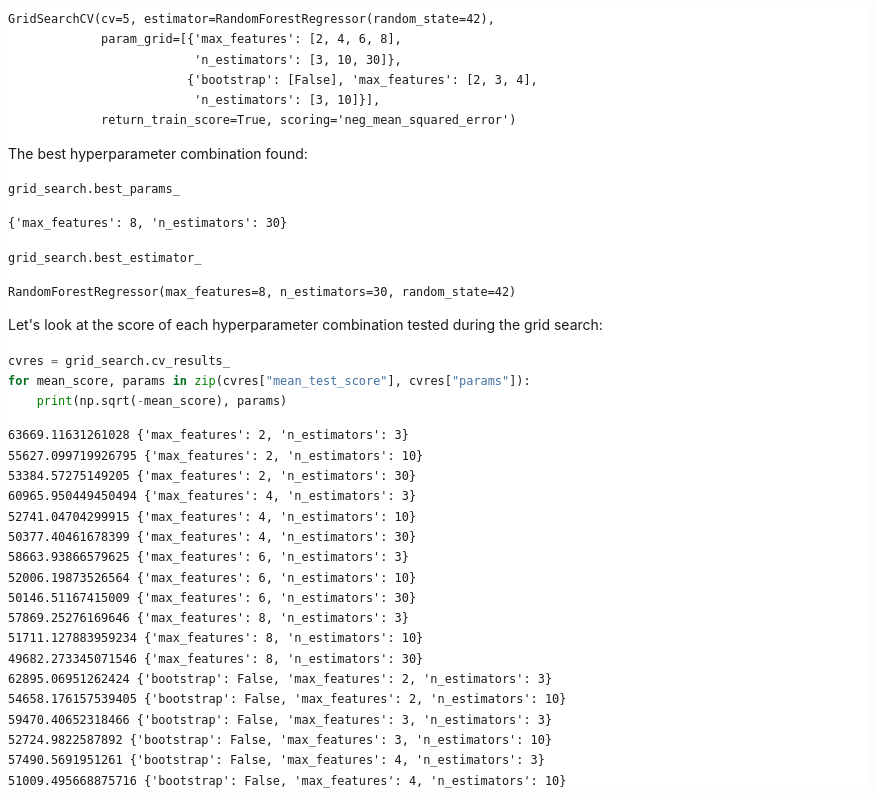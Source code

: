 


    GridSearchCV(cv=5, estimator=RandomForestRegressor(random_state=42),
                 param_grid=[{'max_features': [2, 4, 6, 8],
                              'n_estimators': [3, 10, 30]},
                             {'bootstrap': [False], 'max_features': [2, 3, 4],
                              'n_estimators': [3, 10]}],
                 return_train_score=True, scoring='neg_mean_squared_error')



The best hyperparameter combination found:


```python
grid_search.best_params_
```




    {'max_features': 8, 'n_estimators': 30}




```python
grid_search.best_estimator_
```




    RandomForestRegressor(max_features=8, n_estimators=30, random_state=42)



Let's look at the score of each hyperparameter combination tested during the grid search:


```python
cvres = grid_search.cv_results_
for mean_score, params in zip(cvres["mean_test_score"], cvres["params"]):
    print(np.sqrt(-mean_score), params)
```

    63669.11631261028 {'max_features': 2, 'n_estimators': 3}
    55627.099719926795 {'max_features': 2, 'n_estimators': 10}
    53384.57275149205 {'max_features': 2, 'n_estimators': 30}
    60965.950449450494 {'max_features': 4, 'n_estimators': 3}
    52741.04704299915 {'max_features': 4, 'n_estimators': 10}
    50377.40461678399 {'max_features': 4, 'n_estimators': 30}
    58663.93866579625 {'max_features': 6, 'n_estimators': 3}
    52006.19873526564 {'max_features': 6, 'n_estimators': 10}
    50146.51167415009 {'max_features': 6, 'n_estimators': 30}
    57869.25276169646 {'max_features': 8, 'n_estimators': 3}
    51711.127883959234 {'max_features': 8, 'n_estimators': 10}
    49682.273345071546 {'max_features': 8, 'n_estimators': 30}
    62895.06951262424 {'bootstrap': False, 'max_features': 2, 'n_estimators': 3}
    54658.176157539405 {'bootstrap': False, 'max_features': 2, 'n_estimators': 10}
    59470.40652318466 {'bootstrap': False, 'max_features': 3, 'n_estimators': 3}
    52724.9822587892 {'bootstrap': False, 'max_features': 3, 'n_estimators': 10}
    57490.5691951261 {'bootstrap': False, 'max_features': 4, 'n_estimators': 3}
    51009.495668875716 {'bootstrap': False, 'max_features': 4, 'n_estimators': 10}
    